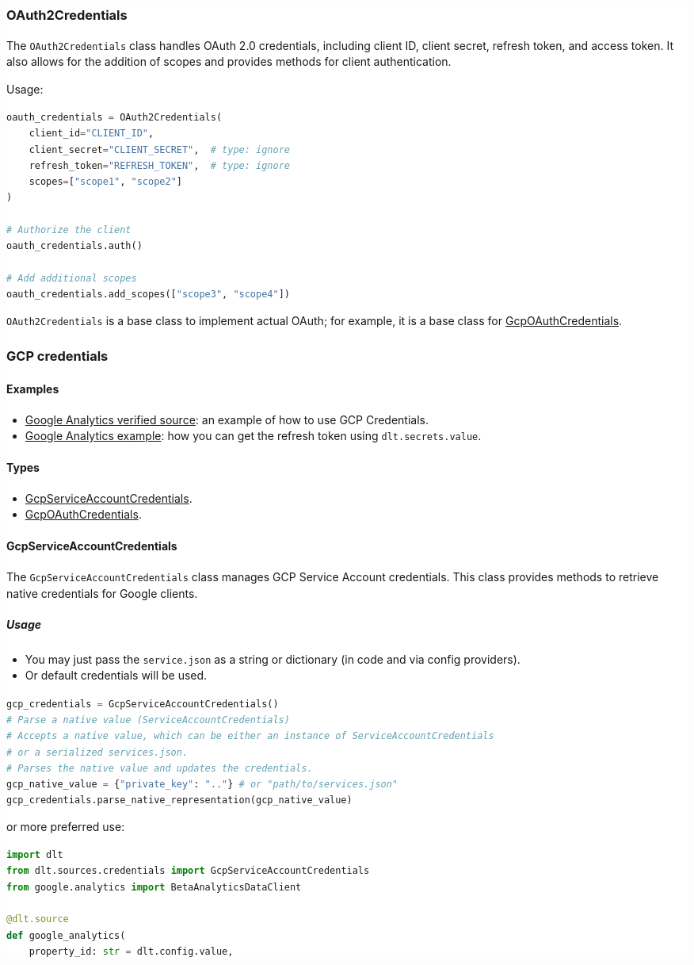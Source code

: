 ### OAuth2Credentials

The `OAuth2Credentials` class handles OAuth 2.0 credentials, including client ID, client secret, refresh token, and access token. It also allows for the addition of scopes and provides methods for client authentication.

Usage:
```py
oauth_credentials = OAuth2Credentials(
    client_id="CLIENT_ID",
    client_secret="CLIENT_SECRET",  # type: ignore
    refresh_token="REFRESH_TOKEN",  # type: ignore
    scopes=["scope1", "scope2"]
)

# Authorize the client
oauth_credentials.auth()

# Add additional scopes
oauth_credentials.add_scopes(["scope3", "scope4"])
```

`OAuth2Credentials` is a base class to implement actual OAuth; for example, it is a base class for [GcpOAuthCredentials](#gcpoauthcredentials).

### GCP credentials

#### Examples
* [Google Analytics verified source](https://github.com/dlt-hub/verified-sources/blob/master/sources/google_analytics/__init__.py): an example of how to use GCP Credentials.
* [Google Analytics example](https://github.com/dlt-hub/verified-sources/blob/master/sources/google_analytics/setup_script_gcp_oauth.py): how you can get the refresh token using `dlt.secrets.value`.

#### Types

* [GcpServiceAccountCredentials](#gcpserviceaccountcredentials).
* [GcpOAuthCredentials](#gcpoauthcredentials).

#### GcpServiceAccountCredentials

The `GcpServiceAccountCredentials` class manages GCP Service Account credentials. This class provides methods to retrieve native credentials for Google clients.

##### Usage

- You may just pass the `service.json` as a string or dictionary (in code and via config providers).
- Or default credentials will be used.

```py
gcp_credentials = GcpServiceAccountCredentials()
# Parse a native value (ServiceAccountCredentials)
# Accepts a native value, which can be either an instance of ServiceAccountCredentials
# or a serialized services.json.
# Parses the native value and updates the credentials.
gcp_native_value = {"private_key": ".."} # or "path/to/services.json"
gcp_credentials.parse_native_representation(gcp_native_value)
```
or more preferred use:
```py
import dlt
from dlt.sources.credentials import GcpServiceAccountCredentials
from google.analytics import BetaAnalyticsDataClient

@dlt.source
def google_analytics(
    property_id: str = dlt.config.value,
```
